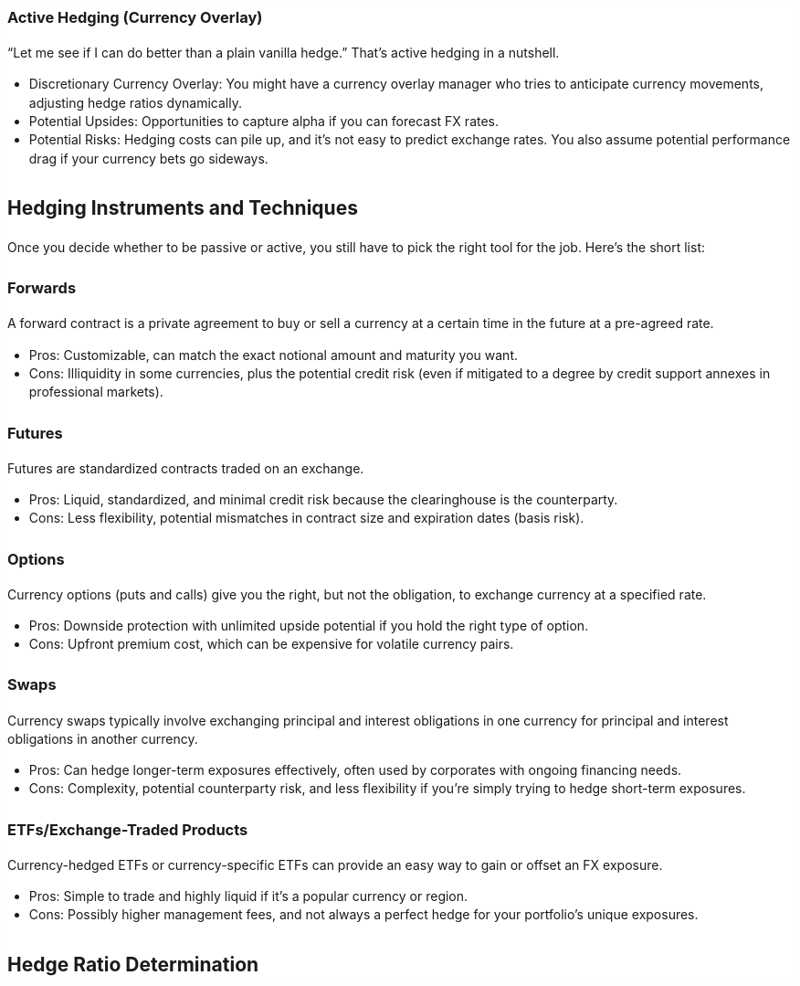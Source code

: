 ### Active Hedging (Currency Overlay)
“Let me see if I can do better than a plain vanilla hedge.” That’s active hedging in a nutshell.  
- Discretionary Currency Overlay: You might have a currency overlay manager who tries to anticipate currency movements, adjusting hedge ratios dynamically.  
- Potential Upsides: Opportunities to capture alpha if you can forecast FX rates.  
- Potential Risks: Hedging costs can pile up, and it’s not easy to predict exchange rates. You also assume potential performance drag if your currency bets go sideways.

## Hedging Instruments and Techniques

Once you decide whether to be passive or active, you still have to pick the right tool for the job. Here’s the short list:

### Forwards
A forward contract is a private agreement to buy or sell a currency at a certain time in the future at a pre-agreed rate.  
- Pros: Customizable, can match the exact notional amount and maturity you want.  
- Cons: Illiquidity in some currencies, plus the potential credit risk (even if mitigated to a degree by credit support annexes in professional markets).

### Futures
Futures are standardized contracts traded on an exchange.  
- Pros: Liquid, standardized, and minimal credit risk because the clearinghouse is the counterparty.  
- Cons: Less flexibility, potential mismatches in contract size and expiration dates (basis risk).

### Options
Currency options (puts and calls) give you the right, but not the obligation, to exchange currency at a specified rate.  
- Pros: Downside protection with unlimited upside potential if you hold the right type of option.  
- Cons: Upfront premium cost, which can be expensive for volatile currency pairs.

### Swaps
Currency swaps typically involve exchanging principal and interest obligations in one currency for principal and interest obligations in another currency.  
- Pros: Can hedge longer-term exposures effectively, often used by corporates with ongoing financing needs.  
- Cons: Complexity, potential counterparty risk, and less flexibility if you’re simply trying to hedge short-term exposures.

### ETFs/Exchange-Traded Products
Currency-hedged ETFs or currency-specific ETFs can provide an easy way to gain or offset an FX exposure.  
- Pros: Simple to trade and highly liquid if it’s a popular currency or region.  
- Cons: Possibly higher management fees, and not always a perfect hedge for your portfolio’s unique exposures.

## Hedge Ratio Determination
